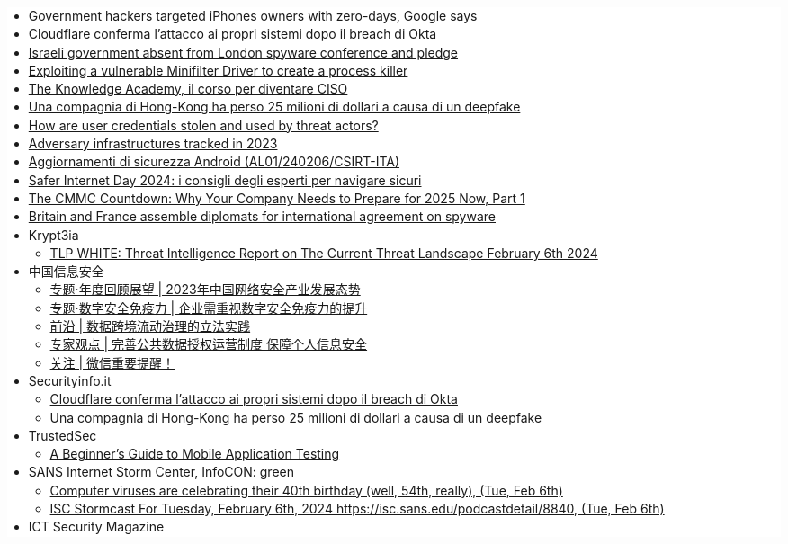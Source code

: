   - [Government hackers targeted iPhones owners with zero-days, Google says](https://techcrunch.com/2024/02/06/government-hackers-targeted-iphones-owners-with-zero-days-google-says/)
  - [Cloudflare conferma l’attacco ai propri sistemi dopo il breach di Okta](https://www.securityinfo.it/2024/02/06/cloudflare-conferma-lattacco-ai-sistemi-atlassian-dopo-breach-di-okta/)
  - [Israeli government absent from London spyware conference and pledge](https://therecord.media/israel-absent-from-london-spyware-conference-and-pledge)
  - [Exploiting a vulnerable Minifilter Driver to create a process killer](http://antonioparata.blogspot.com/2024/02/exploiting-vulnerable-minifilter-driver.html)
  - [The Knowledge Academy, il corso per diventare CISO](https://www.cybersecurity360.it/outlook/corso-per-ciso/)
  - [Una compagnia di Hong-Kong ha perso 25 milioni di dollari a causa di un deepfake](https://www.securityinfo.it/2024/02/06/una-multinazionale-di-hong-kong-ha-perso-25-milioni-di-dollari-a-causa-di-un-deepfake/)
  - [How are user credentials stolen and used by threat actors?](https://blog.talosintelligence.com/how-are-user-credentials-stolen-and-used-by-threat-actors/)
  - [Adversary infrastructures tracked in 2023](https://blog.sekoia.io/adversary-c2-infrastructures-tracked-in-2023/)
  - [Aggiornamenti di sicurezza Android (AL01/240206/CSIRT-ITA)](https://www.csirt.gov.it/contenuti/aggiornamenti-di-sicurezza-android-al01-240206-csirt-ita)
  - [Safer Internet Day 2024: i consigli degli esperti per navigare sicuri](https://www.cybersecurity360.it/news/safer-internet-day-2024-i-consigli-degli-esperti-per-navigare-sicuri/)
  - [The CMMC Countdown: Why Your Company Needs to Prepare for 2025 Now, Part 1](https://www.secjuice.com/cmmc/)
  - [Britain and France assemble diplomats for international agreement on spyware](https://therecord.media/britain-france-assemble-diplomats-international-agreement)
- Krypt3ia
  - [TLP WHITE: Threat Intelligence Report on The Current Threat Landscape February 6th 2024](https://krypt3ia.wordpress.com/2024/02/06/tlp-white-threat-intelligence-report-on-the-current-threat-landscape-february-6th-2024/)
- 中国信息安全
  - [专题·年度回顾展望 | 2023年中国网络安全产业发展态势](https://mp.weixin.qq.com/s?__biz=MzA5MzE5MDAzOA==&mid=2664204853&idx=1&sn=d61ef9a9d2cb9e17cfe163dbf4927e4b&chksm=8b5988ccbc2e01da5c579363c7a78ae4ae47253139d04fc0d6a940cff1d3a3d7d0b6aca7f06f&scene=58&subscene=0#rd)
  - [专题·数字安全免疫力 | 企业需重视数字安全免疫力的提升](https://mp.weixin.qq.com/s?__biz=MzA5MzE5MDAzOA==&mid=2664204853&idx=2&sn=d671da2847831b5c3528d577dca475b2&chksm=8b5988ccbc2e01dafd296729156ddc1673c9b8656446e33b093d127c7c25390dbfca3411812c&scene=58&subscene=0#rd)
  - [前沿 | 数据跨境流动治理的立法实践](https://mp.weixin.qq.com/s?__biz=MzA5MzE5MDAzOA==&mid=2664204853&idx=3&sn=83d97b15e30f187a1c6e06067222a2c7&chksm=8b5988ccbc2e01dadc8ac8e0aae699ee0215372e234d00d2900155946c27dd460efb0008c565&scene=58&subscene=0#rd)
  - [专家观点 | 完善公共数据授权运营制度 保障个人信息安全](https://mp.weixin.qq.com/s?__biz=MzA5MzE5MDAzOA==&mid=2664204853&idx=4&sn=723bb29e10ced2bd784bdce6918c7fb5&chksm=8b5988ccbc2e01da54648959754232f084a4edc1631c8c3b5f83bed2da13286c45cb8af13cf7&scene=58&subscene=0#rd)
  - [关注 | 微信重要提醒！](https://mp.weixin.qq.com/s?__biz=MzA5MzE5MDAzOA==&mid=2664204853&idx=5&sn=6eb2316ad8c8fe831b3a913cee1cdd9c&chksm=8b5988ccbc2e01dacb529fc5be5ac3cdb87e488b6eafa64fde3c64b58b034b624724abab4ef5&scene=58&subscene=0#rd)
- Securityinfo.it
  - [Cloudflare conferma l’attacco ai propri sistemi dopo il breach di Okta](https://www.securityinfo.it/2024/02/06/cloudflare-conferma-lattacco-ai-sistemi-atlassian-dopo-breach-di-okta/?utm_source=rss&utm_medium=rss&utm_campaign=cloudflare-conferma-lattacco-ai-sistemi-atlassian-dopo-breach-di-okta)
  - [Una compagnia di Hong-Kong ha perso 25 milioni di dollari a causa di un deepfake](https://www.securityinfo.it/2024/02/06/una-multinazionale-di-hong-kong-ha-perso-25-milioni-di-dollari-a-causa-di-un-deepfake/?utm_source=rss&utm_medium=rss&utm_campaign=una-multinazionale-di-hong-kong-ha-perso-25-milioni-di-dollari-a-causa-di-un-deepfake)
- TrustedSec
  - [A Beginner’s Guide to Mobile Application Testing](https://trustedsec.com/blog/a-beginners-guide-to-mobile-application-testing)
- SANS Internet Storm Center, InfoCON: green
  - [Computer viruses are celebrating their 40th birthday (well, 54th, really), (Tue, Feb 6th)](https://isc.sans.edu/diary/rss/30624)
  - [ISC Stormcast For Tuesday, February 6th, 2024 https://isc.sans.edu/podcastdetail/8840, (Tue, Feb 6th)](https://isc.sans.edu/diary/rss/30622)
- ICT Security Magazine